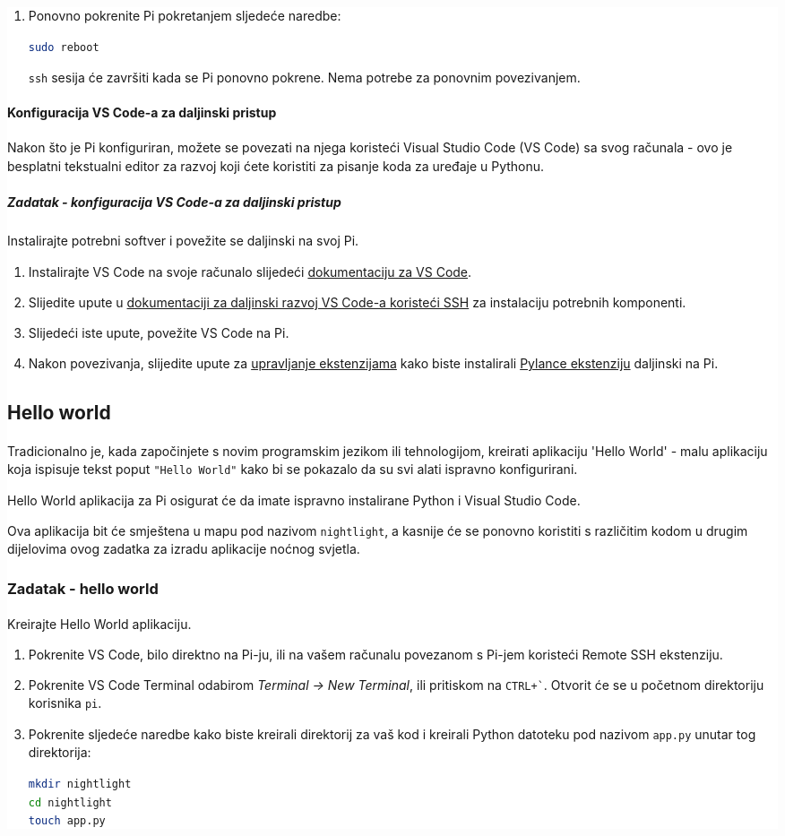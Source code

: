 1. Ponovno pokrenite Pi pokretanjem sljedeće naredbe:

    ```sh
    sudo reboot
    ```

    `ssh` sesija će završiti kada se Pi ponovno pokrene. Nema potrebe za ponovnim povezivanjem.

#### Konfiguracija VS Code-a za daljinski pristup

Nakon što je Pi konfiguriran, možete se povezati na njega koristeći Visual Studio Code (VS Code) sa svog računala - ovo je besplatni tekstualni editor za razvoj koji ćete koristiti za pisanje koda za uređaje u Pythonu.

##### Zadatak - konfiguracija VS Code-a za daljinski pristup

Instalirajte potrebni softver i povežite se daljinski na svoj Pi.

1. Instalirajte VS Code na svoje računalo slijedeći [dokumentaciju za VS Code](https://code.visualstudio.com?WT.mc_id=academic-17441-jabenn).

1. Slijedite upute u [dokumentaciji za daljinski razvoj VS Code-a koristeći SSH](https://code.visualstudio.com/docs/remote/ssh?WT.mc_id=academic-17441-jabenn) za instalaciju potrebnih komponenti.

1. Slijedeći iste upute, povežite VS Code na Pi.

1. Nakon povezivanja, slijedite upute za [upravljanje ekstenzijama](https://code.visualstudio.com/docs/remote/ssh#_managing-extensions?WT.mc_id=academic-17441-jabenn) kako biste instalirali [Pylance ekstenziju](https://marketplace.visualstudio.com/items?WT.mc_id=academic-17441-jabenn&itemName=ms-python.vscode-pylance) daljinski na Pi.

## Hello world
Tradicionalno je, kada započinjete s novim programskim jezikom ili tehnologijom, kreirati aplikaciju 'Hello World' - malu aplikaciju koja ispisuje tekst poput `"Hello World"` kako bi se pokazalo da su svi alati ispravno konfigurirani.

Hello World aplikacija za Pi osigurat će da imate ispravno instalirane Python i Visual Studio Code.

Ova aplikacija bit će smještena u mapu pod nazivom `nightlight`, a kasnije će se ponovno koristiti s različitim kodom u drugim dijelovima ovog zadatka za izradu aplikacije noćnog svjetla.

### Zadatak - hello world

Kreirajte Hello World aplikaciju.

1. Pokrenite VS Code, bilo direktno na Pi-ju, ili na vašem računalu povezanom s Pi-jem koristeći Remote SSH ekstenziju.

1. Pokrenite VS Code Terminal odabirom *Terminal -> New Terminal*, ili pritiskom na `` CTRL+` ``. Otvorit će se u početnom direktoriju korisnika `pi`.

1. Pokrenite sljedeće naredbe kako biste kreirali direktorij za vaš kod i kreirali Python datoteku pod nazivom `app.py` unutar tog direktorija:

    ```sh
    mkdir nightlight
    cd nightlight
    touch app.py
    ```
